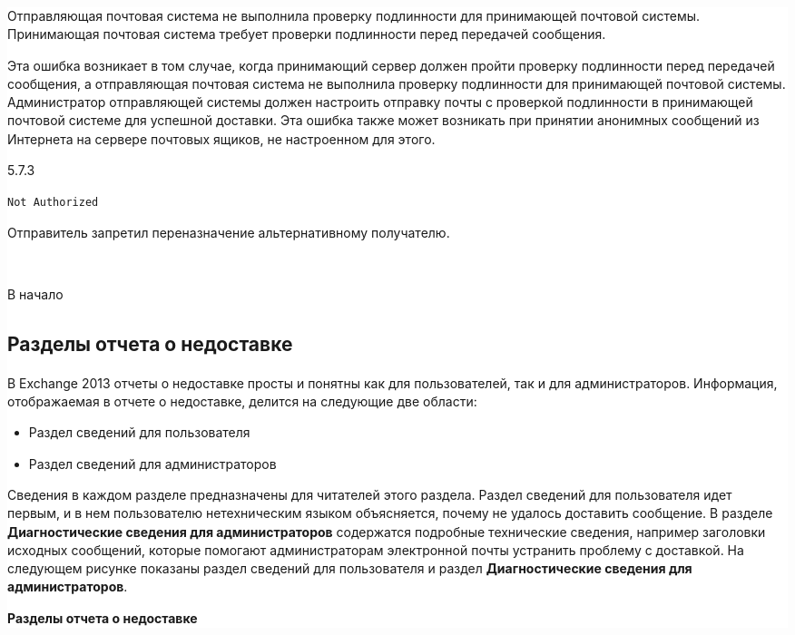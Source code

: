 <td><p>Отправляющая почтовая система не выполнила проверку подлинности для принимающей почтовой системы. Принимающая почтовая система требует проверки подлинности перед передачей сообщения.</p></td>
<td><p>Эта ошибка возникает в том случае, когда принимающий сервер должен пройти проверку подлинности перед передачей сообщения, а отправляющая почтовая система не выполнила проверку подлинности для принимающей почтовой системы. Администратор отправляющей системы должен настроить отправку почты с проверкой подлинности в принимающей почтовой системе для успешной доставки. Эта ошибка также может возникать при принятии анонимных сообщений из Интернета на сервере почтовых ящиков, не настроенном для этого.</p></td>
</tr>
<tr class="odd">
<td><p>5.7.3</p></td>
<td><p><code>Not Authorized</code></p></td>
<td><p>Отправитель запретил переназначение альтернативному получателю.</p></td>
<td><p> </p></td>
</tr>
</tbody>
</table>


В начало

## Разделы отчета о недоставке

В Exchange 2013 отчеты о недоставке просты и понятны как для пользователей, так и для администраторов. Информация, отображаемая в отчете о недоставке, делится на следующие две области:

  - Раздел сведений для пользователя

  - Раздел сведений для администраторов

Сведения в каждом разделе предназначены для читателей этого раздела. Раздел сведений для пользователя идет первым, и в нем пользователю нетехническим языком объясняется, почему не удалось доставить сообщение. В разделе **Диагностические сведения для администраторов** содержатся подробные технические сведения, например заголовки исходных сообщений, которые помогают администраторам электронной почты устранить проблему с доставкой. На следующем рисунке показаны раздел сведений для пользователя и раздел **Диагностические сведения для администраторов**.

**Разделы отчета о недоставке**
